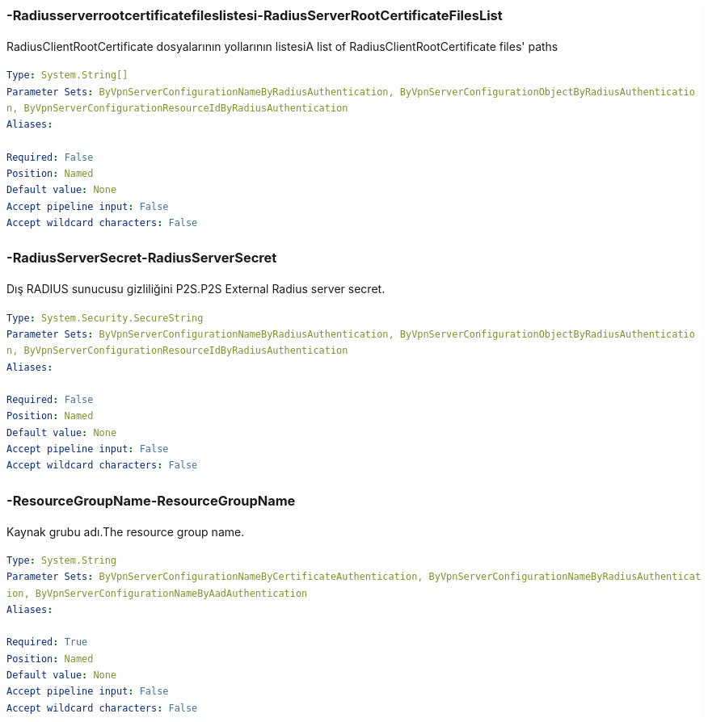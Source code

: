 ### <span data-ttu-id="b22de-140">-Radiusserverrootcertificatefileslistesi</span><span class="sxs-lookup"><span data-stu-id="b22de-140">-RadiusServerRootCertificateFilesList</span></span>
<span data-ttu-id="b22de-141">RadiusClientRootCertificate dosyalarının yollarının listesi</span><span class="sxs-lookup"><span data-stu-id="b22de-141">A list of RadiusClientRootCertificate files' paths</span></span>

```yaml
Type: System.String[]
Parameter Sets: ByVpnServerConfigurationNameByRadiusAuthentication, ByVpnServerConfigurationObjectByRadiusAuthentication, ByVpnServerConfigurationResourceIdByRadiusAuthentication
Aliases:

Required: False
Position: Named
Default value: None
Accept pipeline input: False
Accept wildcard characters: False
```

### <span data-ttu-id="b22de-142">-RadiusServerSecret</span><span class="sxs-lookup"><span data-stu-id="b22de-142">-RadiusServerSecret</span></span>
<span data-ttu-id="b22de-143">Dış RADIUS sunucusu gizliliğini P2S.</span><span class="sxs-lookup"><span data-stu-id="b22de-143">P2S External Radius server secret.</span></span>

```yaml
Type: System.Security.SecureString
Parameter Sets: ByVpnServerConfigurationNameByRadiusAuthentication, ByVpnServerConfigurationObjectByRadiusAuthentication, ByVpnServerConfigurationResourceIdByRadiusAuthentication
Aliases:

Required: False
Position: Named
Default value: None
Accept pipeline input: False
Accept wildcard characters: False
```

### <span data-ttu-id="b22de-144">-ResourceGroupName</span><span class="sxs-lookup"><span data-stu-id="b22de-144">-ResourceGroupName</span></span>
<span data-ttu-id="b22de-145">Kaynak grubu adı.</span><span class="sxs-lookup"><span data-stu-id="b22de-145">The resource group name.</span></span>

```yaml
Type: System.String
Parameter Sets: ByVpnServerConfigurationNameByCertificateAuthentication, ByVpnServerConfigurationNameByRadiusAuthentication, ByVpnServerConfigurationNameByAadAuthentication
Aliases:

Required: True
Position: Named
Default value: None
Accept pipeline input: False
Accept wildcard characters: False
```
